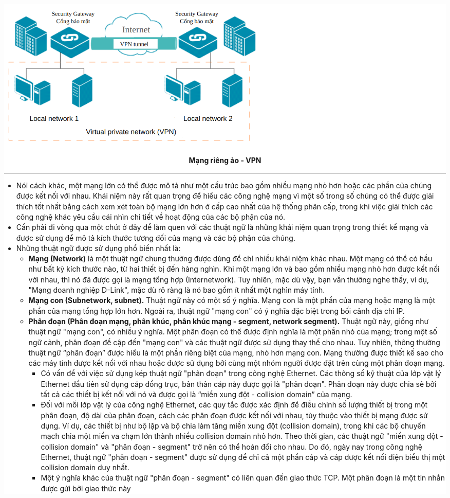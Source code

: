   <img src="https://github.com/CHu292/SOC/blob/main/Networking/Dlink_Fundamentals_of_Network_Technology/Data_Transmission_and_Switching_in_Computer_Networks/1_Basic_concepts_of_network_technologies/image/3_Virtual_Private_Network.png" alt="Mạng riêng ảo - VPN" width="500">
</p>
<p align="center"><b>Mạng riêng ảo - VPN</b></p>

---
- Nói cách khác, một mạng lớn có thể được mô tả như một cấu trúc bao gồm nhiều mạng nhỏ hơn hoặc các phần của chúng được kết nối với nhau. Khái niệm này rất quan trọng để hiểu các công nghệ mạng vì một số trong số chúng có thể được giải thích tốt nhất bằng cách xem xét toàn bộ mạng lớn hơn ở cấp cao nhất của hệ thống phân cấp, trong khi việc giải thích các công nghệ khác yêu cầu cái nhìn chi tiết về hoạt động của các bộ phận của nó.
- Cần phải đi vòng qua một chút ở đây để làm quen với các thuật ngữ là những khái niệm quan trọng trong thiết kế mạng và được sử dụng để mô tả kích thước tương đối của mạng và các bộ phận của chúng.
- Những thuật ngữ được sử dụng phổ biến nhất là:
  - **Mạng (Network)** là một thuật ngữ chung thường được dùng để chỉ nhiều khái niệm khác nhau. Một mạng có thể có hầu như bất kỳ kích thước nào, từ hai thiết bị đến hàng nghìn. Khi một mạng lớn và bao gồm nhiều mạng nhỏ hơn được kết nối với nhau, thì nó đã được gọi là mạng tổng hợp (Internetwork). Tuy nhiên, mặc dù vậy, bạn vẫn thường nghe thấy, ví dụ, "Mạng doanh nghiệp D-Link", mặc dù rõ ràng là nó bao gồm ít nhất một nghìn máy tính.
  - **Mạng con (Subnetwork, subnet).** Thuật ngữ này có một số ý nghĩa. Mạng con là một phần của mạng hoặc mạng là một phần của mạng tổng hợp lớn hơn. Ngoài ra, thuật ngữ "mạng con" có ý nghĩa đặc biệt trong bối cảnh địa chỉ IP.
  - **Phân đoạn (Phân đoạn mạng, phân khúc, phân khúc mạng - segment, network segment).** Thuật ngữ này, giống như thuật ngữ "mạng con", có nhiều ý nghĩa. Một phân đoạn có thể được định nghĩa là một phần nhỏ của mạng; trong một số ngữ cảnh, phân đoạn đề cập đến "mạng con" và các thuật ngữ được sử dụng thay thế cho nhau. Tuy nhiên, thông thường thuật ngữ “phân đoạn” được hiểu là một phần riêng biệt của mạng, nhỏ hơn mạng con. Mạng thường được thiết kế sao cho các máy tính được kết nối với nhau hoặc được sử dụng bởi cùng một nhóm người được đặt trên cùng một phân đoạn mạng.
    - Có vấn đề với việc sử dụng kép thuật ngữ "phân đoạn" trong công nghệ Ethernet. Các thông số kỹ thuật của lớp vật lý Ethernet đầu tiên sử dụng cáp đồng trục, bản thân cáp này được gọi là "phân đoạn". Phân đoạn này được chia sẻ bởi tất cả các thiết bị kết nối với nó và được gọi là “miền xung đột - collision domain” của mạng.
    - Đối với mỗi lớp vật lý của công nghệ Ethernet, các quy tắc được xác định để điều chỉnh số lượng thiết bị trong một phân đoạn, độ dài của phân đoạn, cách các phân đoạn được kết nối với nhau, tùy thuộc vào thiết bị mạng được sử dụng. Ví dụ, các thiết bị như bộ lặp và bộ chia làm tăng miền xung đột (collision domain), trong khi các bộ chuyển mạch chia một miền va chạm lớn thành nhiều collision domain nhỏ hơn. Theo thời gian, các thuật ngữ "miền xung đột - collision domain" và "phân đoạn - segment" trở nên có thể hoán đổi cho nhau. Do đó, ngày nay trong công nghệ Ethernet, thuật ngữ "phân đoạn - segment" được sử dụng để chỉ cả một phần cáp và cáp được kết nối điện biểu thị một collision domain duy nhất.
    - Một ý nghĩa khác của thuật ngữ "phân đoạn - segment" có liên quan đến giao thức TCP. Một phân đoạn là một tin nhắn được gửi bởi giao thức này